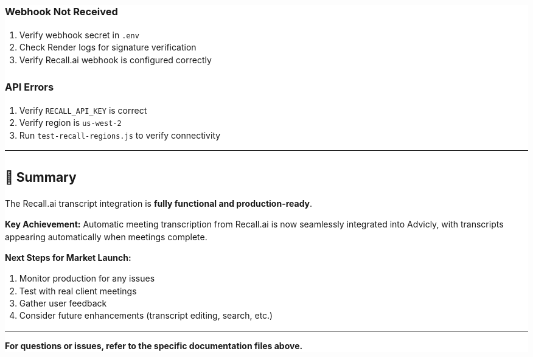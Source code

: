 ### Webhook Not Received
1. Verify webhook secret in `.env`
2. Check Render logs for signature verification
3. Verify Recall.ai webhook is configured correctly

### API Errors
1. Verify `RECALL_API_KEY` is correct
2. Verify region is `us-west-2`
3. Run `test-recall-regions.js` to verify connectivity

---

## 🎉 Summary

The Recall.ai transcript integration is **fully functional and production-ready**.

**Key Achievement:** Automatic meeting transcription from Recall.ai is now seamlessly integrated into Advicly, with transcripts appearing automatically when meetings complete.

**Next Steps for Market Launch:**
1. Monitor production for any issues
2. Test with real client meetings
3. Gather user feedback
4. Consider future enhancements (transcript editing, search, etc.)

---

**For questions or issues, refer to the specific documentation files above.**


